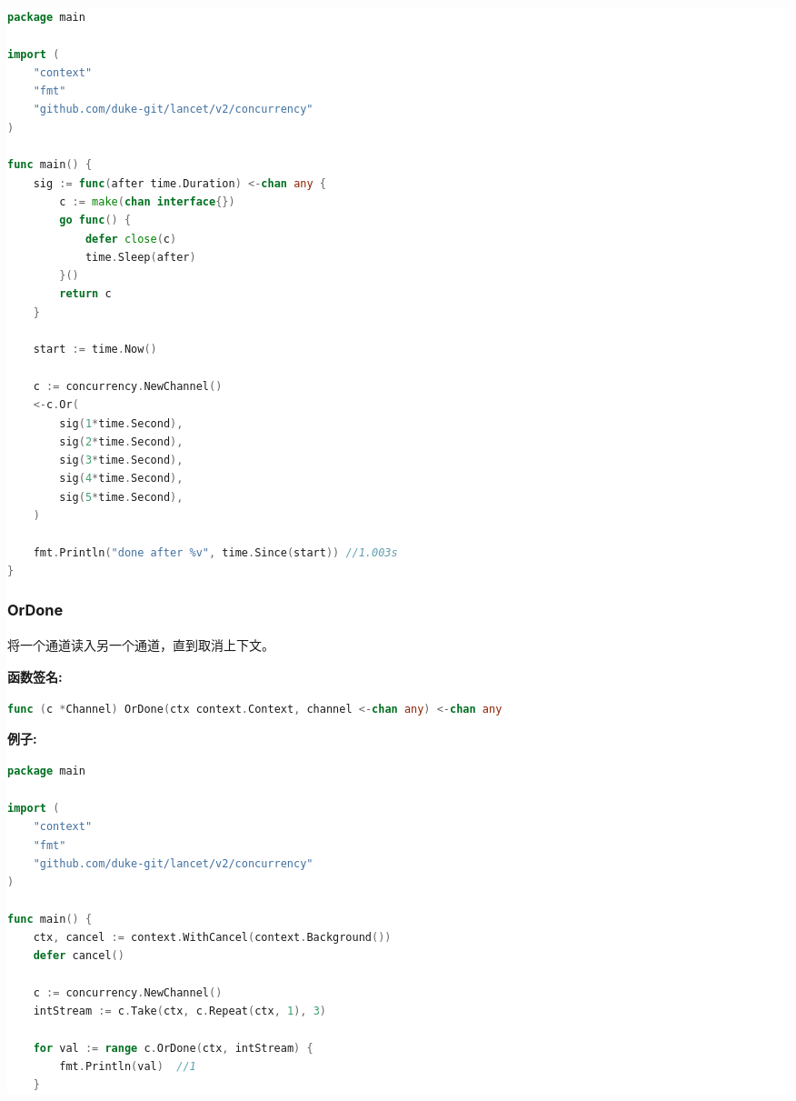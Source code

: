 ```go
package main

import (
    "context"
    "fmt"
    "github.com/duke-git/lancet/v2/concurrency"
)

func main() {
    sig := func(after time.Duration) <-chan any {
		c := make(chan interface{})
		go func() {
			defer close(c)
			time.Sleep(after)
		}()
		return c
	}

	start := time.Now()

	c := concurrency.NewChannel()
	<-c.Or(
		sig(1*time.Second),
		sig(2*time.Second),
		sig(3*time.Second),
		sig(4*time.Second),
		sig(5*time.Second),
	)

	fmt.Println("done after %v", time.Since(start)) //1.003s
}
```




### <span id="OrDone">OrDone</span>

<p>将一个通道读入另一个通道，直到取消上下文。</p>

<b>函数签名:</b>

```go
func (c *Channel) OrDone(ctx context.Context, channel <-chan any) <-chan any
```
<b>例子:</b>

```go
package main

import (
    "context"
    "fmt"
    "github.com/duke-git/lancet/v2/concurrency"
)

func main() {
    ctx, cancel := context.WithCancel(context.Background())
	defer cancel()

	c := concurrency.NewChannel()
	intStream := c.Take(ctx, c.Repeat(ctx, 1), 3)

	for val := range c.OrDone(ctx, intStream) {
		fmt.Println(val)  //1
	}
```